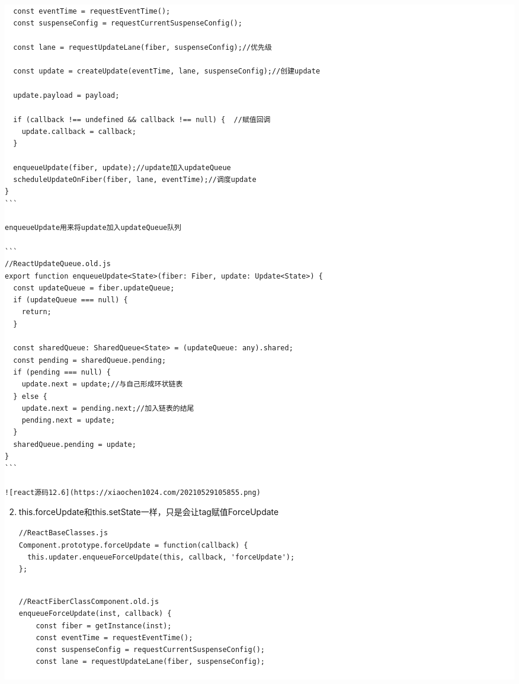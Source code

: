       const eventTime = requestEventTime();
      const suspenseConfig = requestCurrentSuspenseConfig();
         
      const lane = requestUpdateLane(fiber, suspenseConfig);//优先级
       
      const update = createUpdate(eventTime, lane, suspenseConfig);//创建update
       
      update.payload = payload;
       
      if (callback !== undefined && callback !== null) {  //赋值回调
        update.callback = callback;
      }
       
      enqueueUpdate(fiber, update);//update加入updateQueue
      scheduleUpdateOnFiber(fiber, lane, eventTime);//调度update
    }
    ```
    
    enqueueUpdate用来将update加入updateQueue队列
    
    ```
    //ReactUpdateQueue.old.js
    export function enqueueUpdate<State>(fiber: Fiber, update: Update<State>) {
      const updateQueue = fiber.updateQueue;
      if (updateQueue === null) {
        return;
      }
       
      const sharedQueue: SharedQueue<State> = (updateQueue: any).shared;
      const pending = sharedQueue.pending;
      if (pending === null) {
        update.next = update;//与自己形成环状链表
      } else {
        update.next = pending.next;//加入链表的结尾
        pending.next = update;
      }
      sharedQueue.pending = update;
    }
    ```
    
    ![react源码12.6](https://xiaochen1024.com/20210529105855.png)
    
2.  this.forceUpdate和this.setState一样，只是会让tag赋值ForceUpdate
    
    ```
    //ReactBaseClasses.js
    Component.prototype.forceUpdate = function(callback) {
      this.updater.enqueueForceUpdate(this, callback, 'forceUpdate');
    };
       
    ```
    
    ```
    //ReactFiberClassComponent.old.js
    enqueueForceUpdate(inst, callback) {
        const fiber = getInstance(inst);
        const eventTime = requestEventTime();
        const suspenseConfig = requestCurrentSuspenseConfig();
        const lane = requestUpdateLane(fiber, suspenseConfig);
       